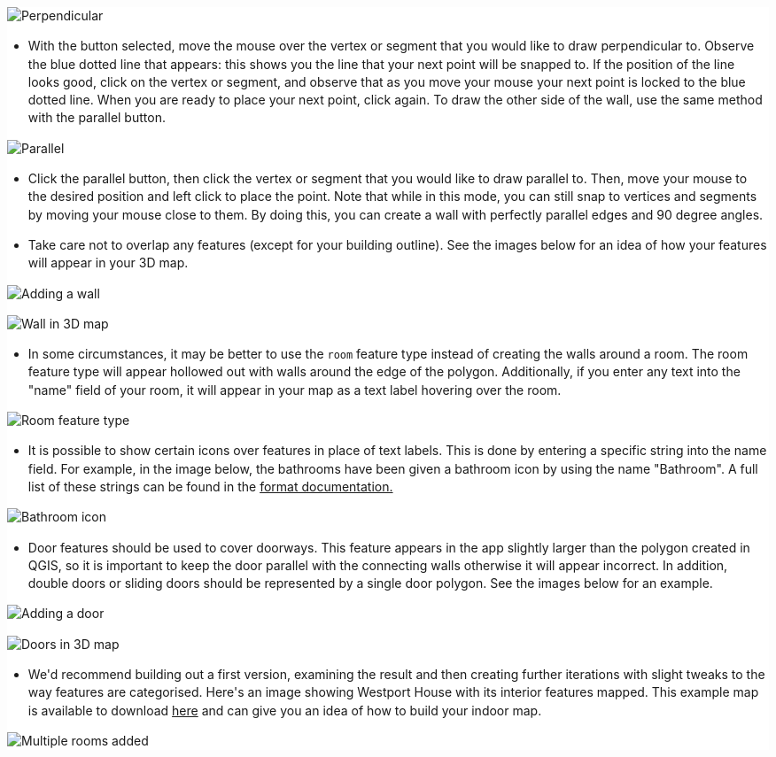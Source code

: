 ![Perpendicular](/images/tutorial/perpendicular.PNG)

- With the button selected, move the mouse over the vertex or segment that you would like to draw perpendicular to. Observe the blue dotted line that appears: this shows you the line that your next point will be snapped to. If the position of the line looks good, click on the vertex or segment, and observe that as you move your mouse your next point is locked to the blue dotted line. When you are ready to place your next point, click again.
To draw the other side of the wall, use the same method with the parallel button.

![Parallel](/images/tutorial/parallel.PNG)

- Click the parallel button, then click the vertex or segment that you would like to draw parallel to. Then, move your mouse to the desired position and left click to place the point. Note that while in this mode, you can still snap to vertices and segments by moving your mouse close to them. By doing this, you can create a wall with perfectly parallel edges and 90 degree angles.

- Take care not to overlap any features (except for your building outline). See the images below for an idea of how your features will appear in your 3D map.


![Adding a wall](/images/tutorial/add_wall.PNG)

![Wall in 3D map](/images/tutorial/wall_in_app.png)

- In some circumstances, it may be better to use the `room` feature type instead of creating the walls around a room. The room feature type will appear hollowed out with walls around the edge of the polygon. Additionally, if you enter any text into the "name" field of your room, it will appear in your map as a text label hovering over the room.

![Room feature type](images/tutorial/room_type.png)

- It is possible to show certain icons over features in place of text labels. This is done by entering a specific string into the name field. For example, in the image below, the bathrooms have been given a bathroom icon by using the name "Bathroom". A full list of these strings can be found in the [format documentation.](FORMAT.md)

![Bathroom icon](/images/tutorial/poilabel.png)

- Door features should be used to cover doorways. This feature appears in the app slightly larger than the polygon created in QGIS, so it is important to keep the door parallel with the connecting walls otherwise it will appear incorrect. In addition, double doors or sliding doors should be represented by a single door polygon. See the images below for an example.

![Adding a door](images/tutorial/doors_geojson.PNG)

![Doors in 3D map](images/tutorial/doors_in_app.png)

- We'd recommend building out a first version, examining the result and then creating further iterations with slight tweaks to the way features are categorised. Here's an image showing Westport House with its interior features mapped. This example map is available to download [here](/examples/) and can give you an idea of how to build your indoor map.

![Multiple rooms added](/images/tutorial/wph.PNG)
